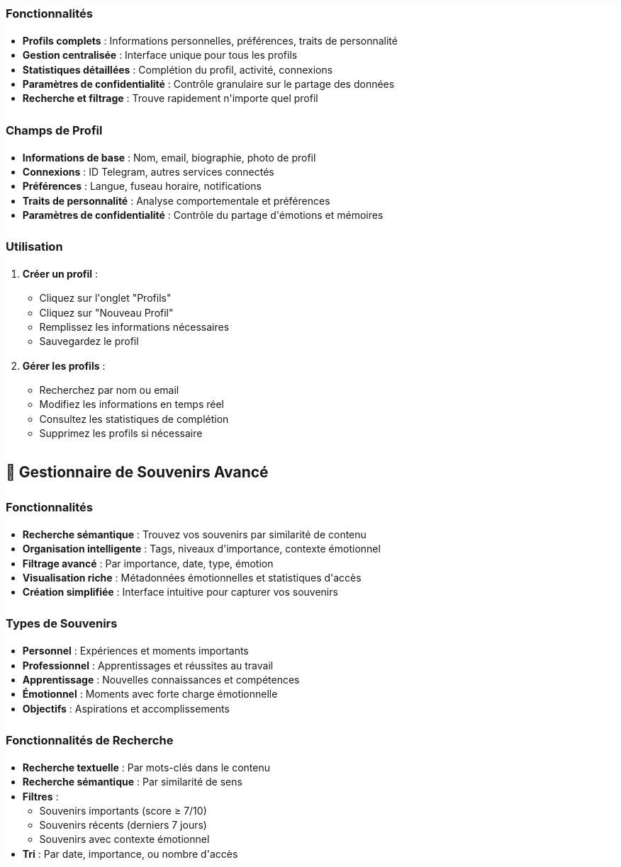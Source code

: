 ### Fonctionnalités

- **Profils complets** : Informations personnelles, préférences, traits de personnalité
- **Gestion centralisée** : Interface unique pour tous les profils
- **Statistiques détaillées** : Complétion du profil, activité, connexions
- **Paramètres de confidentialité** : Contrôle granulaire sur le partage des données
- **Recherche et filtrage** : Trouve rapidement n'importe quel profil

### Champs de Profil

- **Informations de base** : Nom, email, biographie, photo de profil
- **Connexions** : ID Telegram, autres services connectés
- **Préférences** : Langue, fuseau horaire, notifications
- **Traits de personnalité** : Analyse comportementale et préférences
- **Paramètres de confidentialité** : Contrôle du partage d'émotions et mémoires

### Utilisation

1. **Créer un profil** :
   - Cliquez sur l'onglet "Profils"
   - Cliquez sur "Nouveau Profil"
   - Remplissez les informations nécessaires
   - Sauvegardez le profil

2. **Gérer les profils** :
   - Recherchez par nom ou email
   - Modifiez les informations en temps réel
   - Consultez les statistiques de complétion
   - Supprimez les profils si nécessaire

## 🧠 Gestionnaire de Souvenirs Avancé

### Fonctionnalités

- **Recherche sémantique** : Trouvez vos souvenirs par similarité de contenu
- **Organisation intelligente** : Tags, niveaux d'importance, contexte émotionnel
- **Filtrage avancé** : Par importance, date, type, émotion
- **Visualisation riche** : Métadonnées émotionnelles et statistiques d'accès
- **Création simplifiée** : Interface intuitive pour capturer vos souvenirs

### Types de Souvenirs

- **Personnel** : Expériences et moments importants
- **Professionnel** : Apprentissages et réussites au travail
- **Apprentissage** : Nouvelles connaissances et compétences
- **Émotionnel** : Moments avec forte charge émotionnelle
- **Objectifs** : Aspirations et accomplissements

### Fonctionnalités de Recherche

- **Recherche textuelle** : Par mots-clés dans le contenu
- **Recherche sémantique** : Par similarité de sens
- **Filtres** :
  - Souvenirs importants (score ≥ 7/10)
  - Souvenirs récents (derniers 7 jours)
  - Souvenirs avec contexte émotionnel
- **Tri** : Par date, importance, ou nombre d'accès
